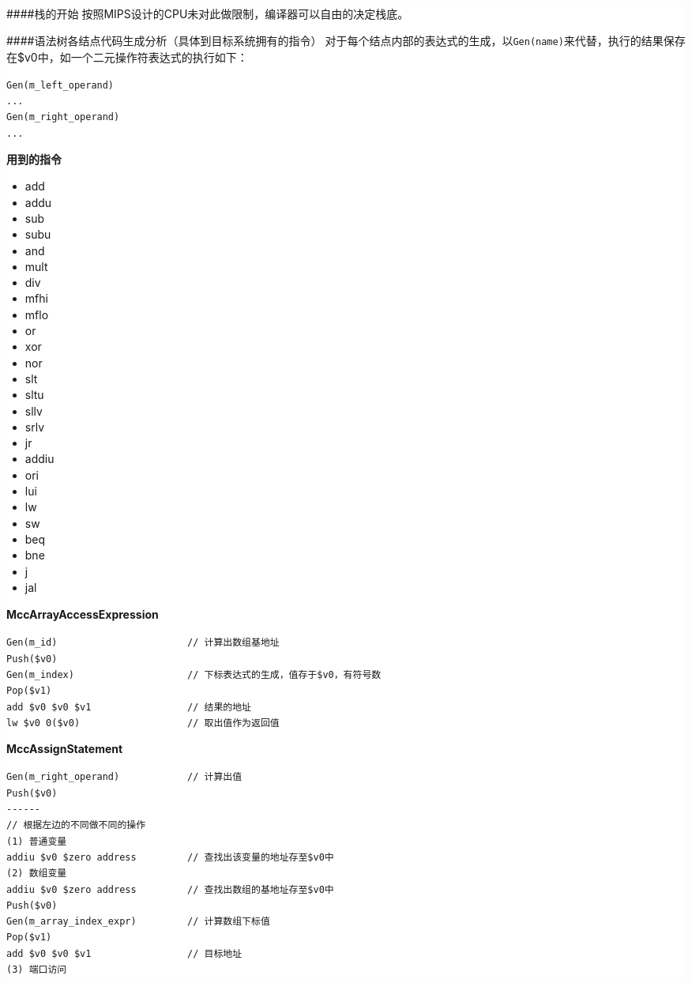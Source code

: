 ####栈的开始
按照MIPS设计的CPU未对此做限制，编译器可以自由的决定栈底。

####语法树各结点代码生成分析（具体到目标系统拥有的指令）
对于每个结点内部的表达式的生成，以`Gen(name)`来代替，执行的结果保存在$v0中，如一个二元操作符表达式的执行如下：
```
Gen(m_left_operand)
...
Gen(m_right_operand)
...
```

__用到的指令__

- add
- addu
- sub
- subu
- and
- mult
- div
- mfhi
- mflo
- or
- xor
- nor
- slt
- sltu
- sllv
- srlv
- jr
- addiu
- ori
- lui
- lw
- sw
- beq
- bne
- j
- jal

__MccArrayAccessExpression__

```
Gen(m_id)						// 计算出数组基地址
Push($v0)
Gen(m_index)					// 下标表达式的生成，值存于$v0，有符号数
Pop($v1)
add $v0 $v0 $v1					// 结果的地址
lw $v0 0($v0)					// 取出值作为返回值
```

__MccAssignStatement__

```
Gen(m_right_operand)			// 计算出值
Push($v0)
------
// 根据左边的不同做不同的操作
(1) 普通变量
addiu $v0 $zero address			// 查找出该变量的地址存至$v0中
(2) 数组变量
addiu $v0 $zero address			// 查找出数组的基地址存至$v0中
Push($v0)
Gen(m_array_index_expr)			// 计算数组下标值
Pop($v1)
add $v0 $v0 $v1					// 目标地址
(3) 端口访问
```